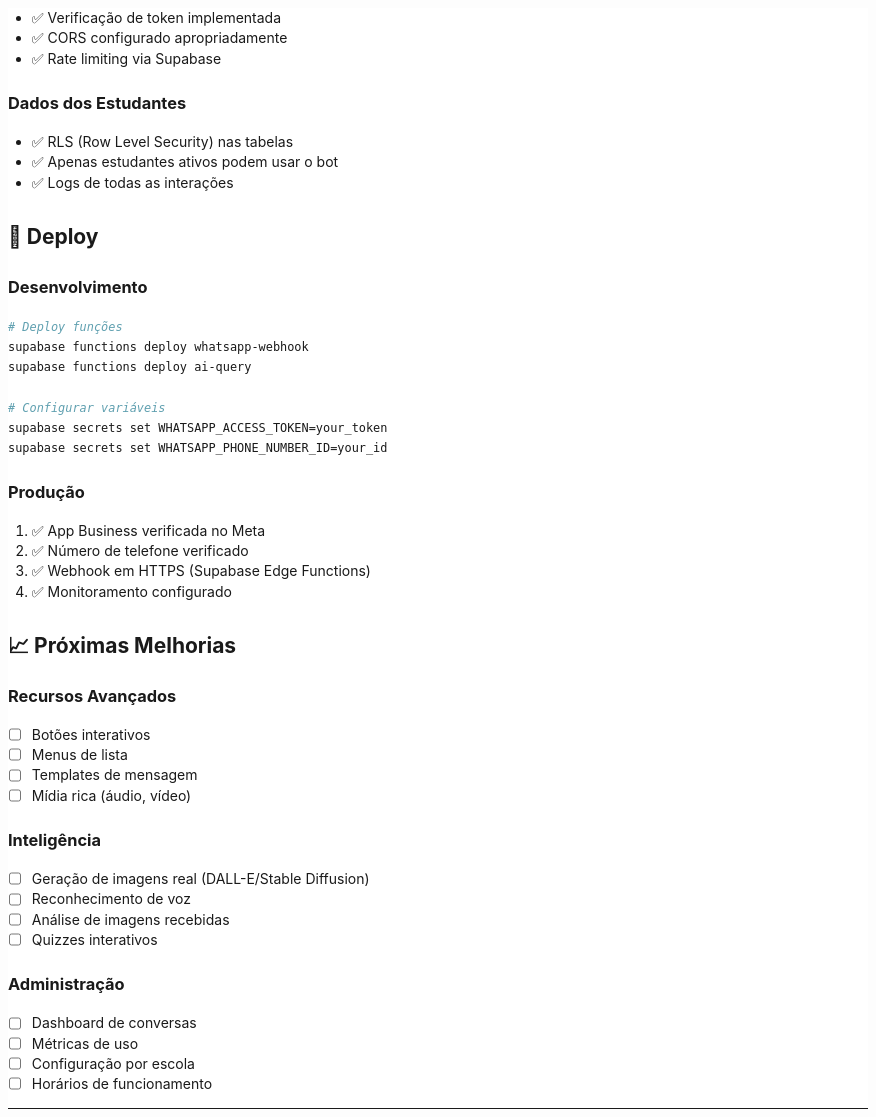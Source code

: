 - ✅ Verificação de token implementada
- ✅ CORS configurado apropriadamente
- ✅ Rate limiting via Supabase

### **Dados dos Estudantes**

- ✅ RLS (Row Level Security) nas tabelas
- ✅ Apenas estudantes ativos podem usar o bot
- ✅ Logs de todas as interações

## 🚀 Deploy

### **Desenvolvimento**

```bash
# Deploy funções
supabase functions deploy whatsapp-webhook
supabase functions deploy ai-query

# Configurar variáveis
supabase secrets set WHATSAPP_ACCESS_TOKEN=your_token
supabase secrets set WHATSAPP_PHONE_NUMBER_ID=your_id
```

### **Produção**

1. ✅ App Business verificada no Meta
2. ✅ Número de telefone verificado
3. ✅ Webhook em HTTPS (Supabase Edge Functions)
4. ✅ Monitoramento configurado

## 📈 Próximas Melhorias

### **Recursos Avançados**

- [ ] Botões interativos
- [ ] Menus de lista
- [ ] Templates de mensagem
- [ ] Mídia rica (áudio, vídeo)

### **Inteligência**

- [ ] Geração de imagens real (DALL-E/Stable Diffusion)
- [ ] Reconhecimento de voz
- [ ] Análise de imagens recebidas
- [ ] Quizzes interativos

### **Administração**

- [ ] Dashboard de conversas
- [ ] Métricas de uso
- [ ] Configuração por escola
- [ ] Horários de funcionamento

---